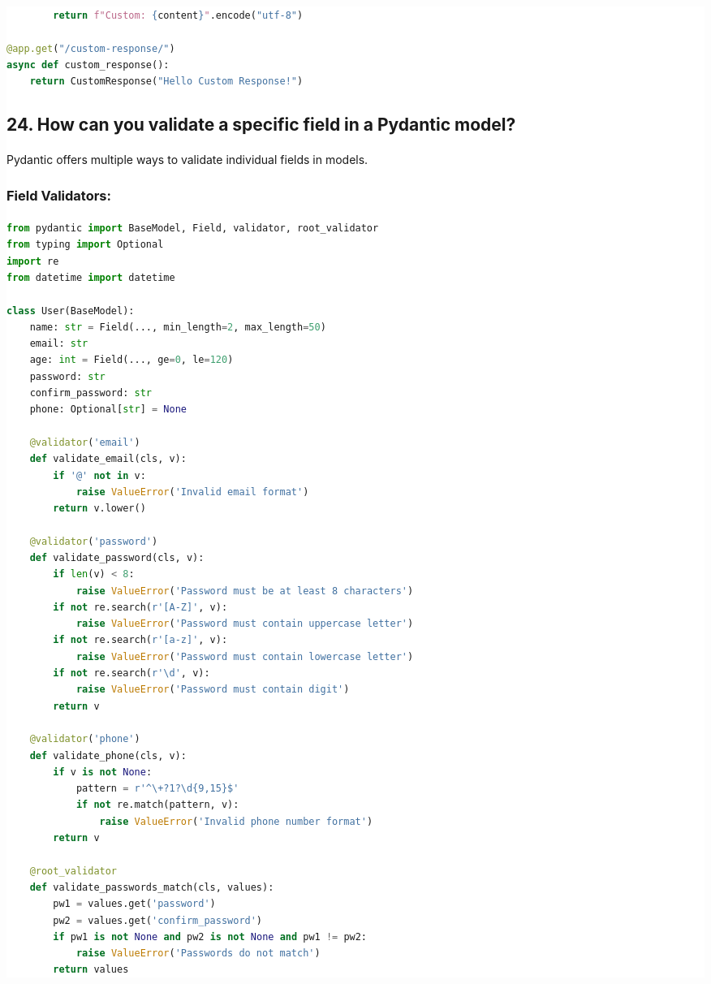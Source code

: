 ```python
        return f"Custom: {content}".encode("utf-8")

@app.get("/custom-response/")
async def custom_response():
    return CustomResponse("Hello Custom Response!")
```

## 24. How can you validate a specific field in a Pydantic model?

Pydantic offers multiple ways to validate individual fields in models.

### Field Validators:

```python
from pydantic import BaseModel, Field, validator, root_validator
from typing import Optional
import re
from datetime import datetime

class User(BaseModel):
    name: str = Field(..., min_length=2, max_length=50)
    email: str
    age: int = Field(..., ge=0, le=120)
    password: str
    confirm_password: str
    phone: Optional[str] = None
    
    @validator('email')
    def validate_email(cls, v):
        if '@' not in v:
            raise ValueError('Invalid email format')
        return v.lower()
    
    @validator('password')
    def validate_password(cls, v):
        if len(v) < 8:
            raise ValueError('Password must be at least 8 characters')
        if not re.search(r'[A-Z]', v):
            raise ValueError('Password must contain uppercase letter')
        if not re.search(r'[a-z]', v):
            raise ValueError('Password must contain lowercase letter')
        if not re.search(r'\d', v):
            raise ValueError('Password must contain digit')
        return v
    
    @validator('phone')
    def validate_phone(cls, v):
        if v is not None:
            pattern = r'^\+?1?\d{9,15}$'
            if not re.match(pattern, v):
                raise ValueError('Invalid phone number format')
        return v
    
    @root_validator
    def validate_passwords_match(cls, values):
        pw1 = values.get('password')
        pw2 = values.get('confirm_password')
        if pw1 is not None and pw2 is not None and pw1 != pw2:
            raise ValueError('Passwords do not match')
        return values
```
